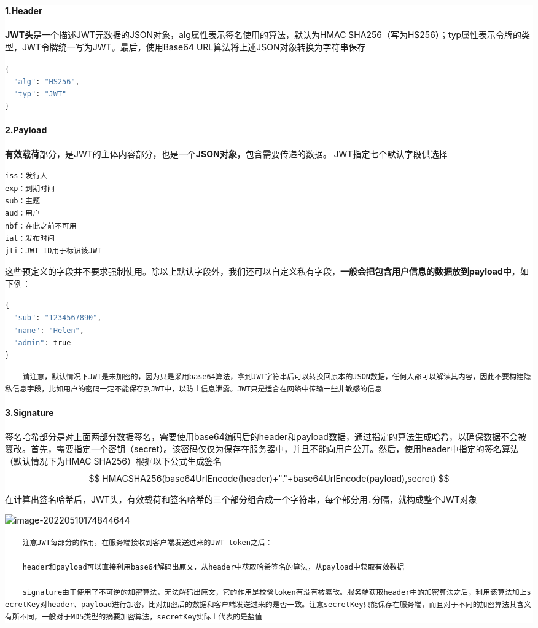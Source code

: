 #### 1.Header

​	**JWT头**是一个描述JWT元数据的JSON对象，alg属性表示签名使用的算法，默认为HMAC SHA256（写为HS256）；typ属性表示令牌的类型，JWT令牌统一写为JWT。最后，使用Base64 URL算法将上述JSON对象转换为字符串保存

```python
{
  "alg": "HS256",
  "typ": "JWT"
}
```

#### 2.Payload

​	**有效载荷**部分，是JWT的主体内容部分，也是一个**JSON对象**，包含需要传递的数据。 JWT指定七个默认字段供选择

```python
iss：发行人
exp：到期时间
sub：主题
aud：用户
nbf：在此之前不可用
iat：发布时间
jti：JWT ID用于标识该JWT
```

​	这些预定义的字段并不要求强制使用。除以上默认字段外，我们还可以自定义私有字段，**一般会把包含用户信息的数据放到payload中**，如下例：

```python
{
  "sub": "1234567890",
  "name": "Helen",
  "admin": true
}
```



```
	请注意，默认情况下JWT是未加密的，因为只是采用base64算法，拿到JWT字符串后可以转换回原本的JSON数据，任何人都可以解读其内容，因此不要构建隐私信息字段，比如用户的密码一定不能保存到JWT中，以防止信息泄露。JWT只是适合在网络中传输一些非敏感的信息
```



#### 3.Signature

​	签名哈希部分是对上面两部分数据签名，需要使用base64编码后的header和payload数据，通过指定的算法生成哈希，以确保数据不会被篡改。首先，需要指定一个密钥（secret）。该密码仅仅为保存在服务器中，并且不能向用户公开。然后，使用header中指定的签名算法（默认情况下为HMAC SHA256）根据以下公式生成签名
$$
HMACSHA256(base64UrlEncode(header)+"."+base64UrlEncode(payload),secret)
$$


在计算出签名哈希后，JWT头，有效载荷和签名哈希的三个部分组合成一个字符串，每个部分用`.`分隔，就构成整个JWT对象

![image-20220510174844644](C:\Users\ACG1314\AppData\Roaming\Typora\typora-user-images\image-20220510174844644.png)

```
	注意JWT每部分的作用，在服务端接收到客户端发送过来的JWT token之后：

	header和payload可以直接利用base64解码出原文，从header中获取哈希签名的算法，从payload中获取有效数据
	
	signature由于使用了不可逆的加密算法，无法解码出原文，它的作用是校验token有没有被篡改。服务端获取header中的加密算法之后，利用该算法加上secretKey对header、payload进行加密，比对加密后的数据和客户端发送过来的是否一致。注意secretKey只能保存在服务端，而且对于不同的加密算法其含义有所不同，一般对于MD5类型的摘要加密算法，secretKey实际上代表的是盐值

```
